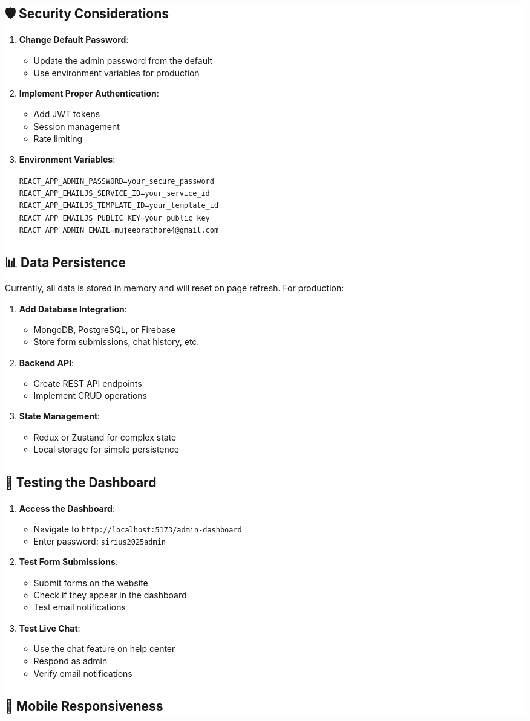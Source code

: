 ## 🛡️ Security Considerations

1. **Change Default Password**:
   - Update the admin password from the default
   - Use environment variables for production

2. **Implement Proper Authentication**:
   - Add JWT tokens
   - Session management
   - Rate limiting

3. **Environment Variables**:
   ```env
   REACT_APP_ADMIN_PASSWORD=your_secure_password
   REACT_APP_EMAILJS_SERVICE_ID=your_service_id
   REACT_APP_EMAILJS_TEMPLATE_ID=your_template_id
   REACT_APP_EMAILJS_PUBLIC_KEY=your_public_key
   REACT_APP_ADMIN_EMAIL=mujeebrathore4@gmail.com
   ```

## 📊 Data Persistence

Currently, all data is stored in memory and will reset on page refresh. For production:

1. **Add Database Integration**:
   - MongoDB, PostgreSQL, or Firebase
   - Store form submissions, chat history, etc.

2. **Backend API**:
   - Create REST API endpoints
   - Implement CRUD operations

3. **State Management**:
   - Redux or Zustand for complex state
   - Local storage for simple persistence

## 🚦 Testing the Dashboard

1. **Access the Dashboard**:
   - Navigate to `http://localhost:5173/admin-dashboard`
   - Enter password: `sirius2025admin`

2. **Test Form Submissions**:
   - Submit forms on the website
   - Check if they appear in the dashboard
   - Test email notifications

3. **Test Live Chat**:
   - Use the chat feature on help center
   - Respond as admin
   - Verify email notifications

## 📱 Mobile Responsiveness
